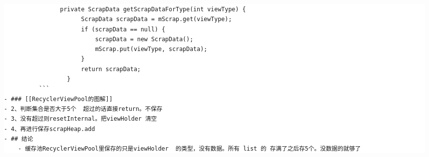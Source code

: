 			  		private ScrapData getScrapDataForType(int viewType) {
			              ScrapData scrapData = mScrap.get(viewType);
			              if (scrapData == null) {
			                  scrapData = new ScrapData();
			                  mScrap.put(viewType, scrapData);
			              }
			              return scrapData;
			          }
			  ```
	- ### [[RecyclerViewPool的图解]]
	- 2、判断集合是否大于5个  超过的话直接return。不保存
	- 3、没有超过则resetInternal。把viewHolder 清空
	- 4、再进行保存scrapHeap.add
	- ## 结论
		- 缓存池RecyclerViewPool里保存的只是viewHolder  的类型，没有数据。所有 list 的 存满了之后存5个。没数据的就够了